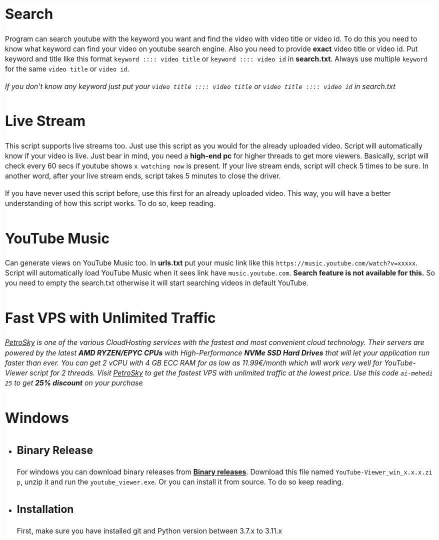 # Search
  Program can search youtube with the keyword you want and find the video with video title or video id. To do this you need to know what keyword can find your video on youtube search engine. Also you need to provide **exact** video title or video id. Put keyword and title like this format `keyword :::: video title` or `keyword :::: video id` in **search.txt**. Always use multiple `keyword` for the same `video title` or `video id`.

  *If you don't know any keyword just put your `video title :::: video title` or `video title :::: video id` in search.txt*

   
# Live Stream
   This script supports live streams too. Just use this script as you would for the already uploaded video. Script will automatically know if your video is live. Just bear in mind, you need a **high-end pc** for higher threads to get more viewers.
   Basically, script will check every 60 secs if youtube shows `x watching now` is present. If your live stream ends, script will check 5 times to be sure. In another word, after your live stream ends, script takes 5 minutes to close the driver.
   
   If you have never used this script before, use this first for an already uploaded video. This way, you will have a better understanding of how this script works. To do so, keep reading.

# YouTube Music
   Can generate views on YouTube Music too. In **urls.txt** put your music link like this `https://music.youtube.com/watch?v=xxxxx`. Script will automatically load YouTube Music when it sees link have `music.youtube.com`. **Search feature is not available for this.** So you need to empty the search.txt otherwise it will start searching videos in default YouTube.


# Fast VPS with Unlimited Traffic
  *[PetroSky](https://petrosky.io/ai-mehedi) is one of the various CloudHosting services with the fastest and most convenient cloud technology. Their servers are powered by the latest **AMD RYZEN/EPYC CPUs** with High-Performance **NVMe SSD Hard Drives** that will let your application run faster than ever. You can get 2 vCPU with 4 GB ECC RAM for as low as 11.99€/month which will work very well for YouTube-Viewer script for 2 threads. Visit [PetroSky](https://petrosky.io/ai-mehedi) to get the fastest VPS with unlimited traffic at the lowest price. Use this code `ai-mehedi25` to get **25% discount**  on your purchase*

# Windows
* ## Binary Release

  For windows you can download binary releases from **[Binary releases](https://github.com/ai-mehedi/YouTube-Viewer/releases)**. Download this file named `YouTube-Viewer_win_x.x.x.zip`, unzip it and run the `youtube_viewer.exe`. Or you can install it from source. To do so keep reading. 
  
* ## Installation

  First, make sure you have installed git and Python version between 3.7.x to 3.11.x
  